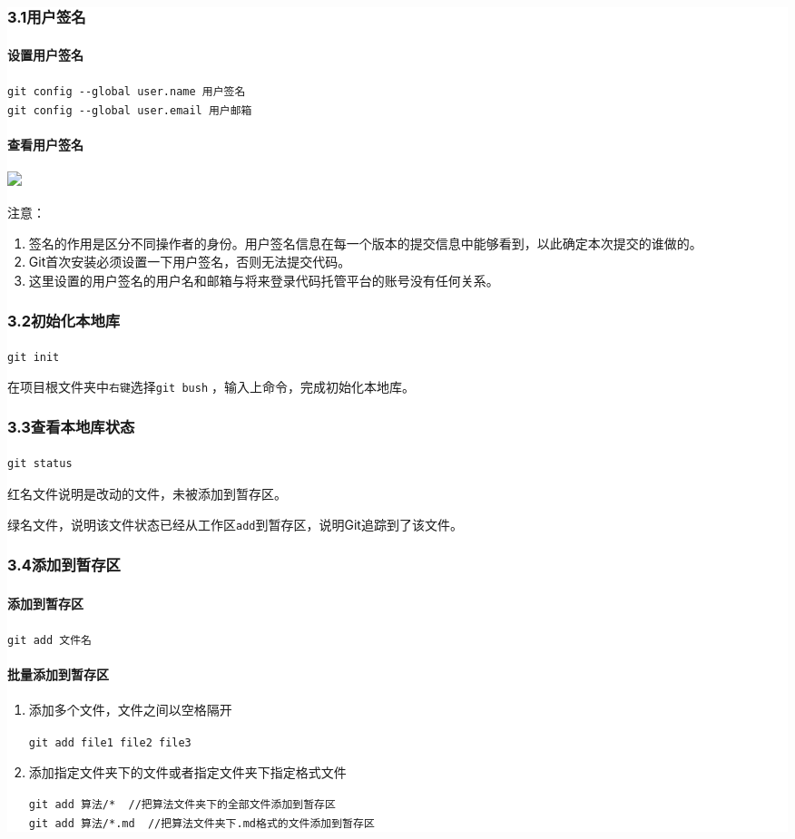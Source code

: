 

### 3.1用户签名

#### 设置用户签名

```
git config --global user.name 用户签名
git config --global user.email 用户邮箱
```

#### 查看用户签名

![](https://cdn.jsdelivr.net/gh/chousinbin/Image/查看用户签名.png)

注意：

1. 签名的作用是区分不同操作者的身份。用户签名信息在每一个版本的提交信息中能够看到，以此确定本次提交的谁做的。
2. Git首次安装必须设置一下用户签名，否则无法提交代码。
3. 这里设置的用户签名的用户名和邮箱与将来登录代码托管平台的账号没有任何关系。

### 3.2初始化本地库

```
git init
```

在项目根文件夹中`右键`选择`git bush` ，输入上命令，完成初始化本地库。

### 3.3查看本地库状态

```
git status
```

红名文件说明是改动的文件，未被添加到暂存区。

绿名文件，说明该文件状态已经从工作区`add`到暂存区，说明Git追踪到了该文件。

### 3.4添加到暂存区

#### 添加到暂存区

```
git add 文件名
```

#### 批量添加到暂存区

1. 添加多个文件，文件之间以空格隔开

   ```
   git add file1 file2 file3
   ```

2. 添加指定文件夹下的文件或者指定文件夹下指定格式文件

   ```
   git add 算法/*  //把算法文件夹下的全部文件添加到暂存区
   git add 算法/*.md  //把算法文件夹下.md格式的文件添加到暂存区
   ```

